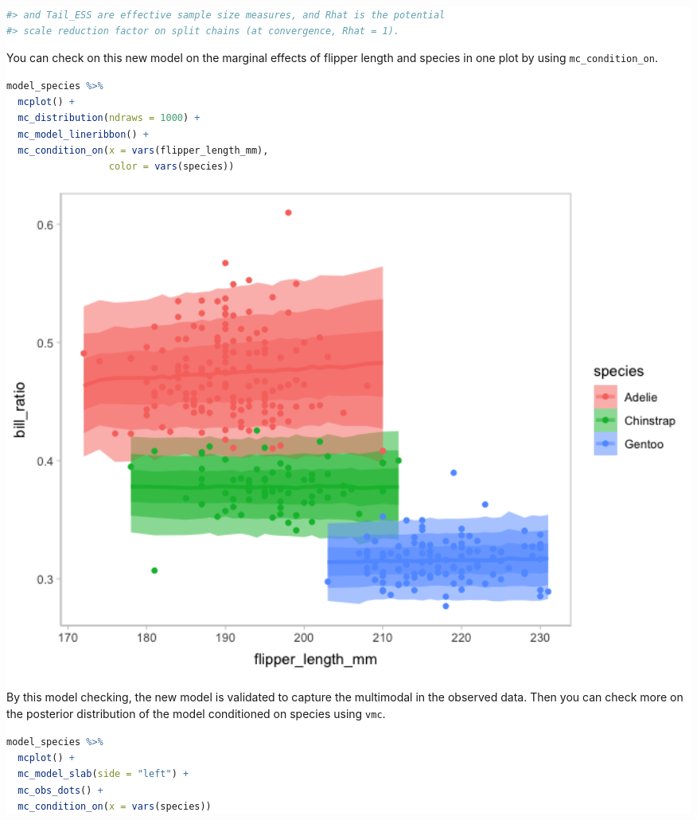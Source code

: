 ``` r
#> and Tail_ESS are effective sample size measures, and Rhat is the potential
#> scale reduction factor on split chains (at convergence, Rhat = 1).
```

You can check on this new model on the marginal effects of flipper
length and species in one plot by using `mc_condition_on`.

``` r
model_species %>%
  mcplot() +
  mc_distribution(ndraws = 1000) +
  mc_model_lineribbon() +
  mc_condition_on(x = vars(flipper_length_mm),
                  color = vars(species))
```

<img src="man/figures/README-unnamed-chunk-18-1.png" width="100%" />

By this model checking, the new model is validated to capture the
multimodal in the observed data. Then you can check more on the
posterior distribution of the model conditioned on species using `vmc`.

``` r
model_species %>%
  mcplot() +
  mc_model_slab(side = "left") +
  mc_obs_dots() +
  mc_condition_on(x = vars(species))
```
